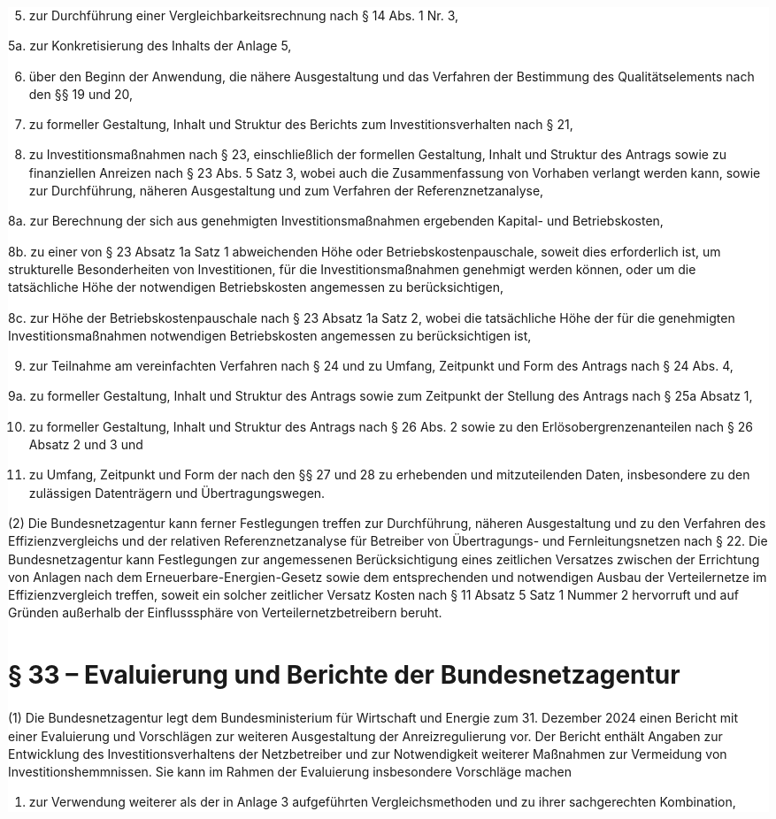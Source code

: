 5. zur Durchführung einer Vergleichbarkeitsrechnung nach § 14 Abs. 1 Nr. 3,

5a. zur Konkretisierung des Inhalts der Anlage 5,

6. über den Beginn der Anwendung, die nähere Ausgestaltung und das Verfahren der Bestimmung des Qualitätselements nach den §§ 19 und 20,

7. zu formeller Gestaltung, Inhalt und Struktur des Berichts zum Investitionsverhalten nach § 21,

8. zu Investitionsmaßnahmen nach § 23, einschließlich der formellen Gestaltung, Inhalt und Struktur des Antrags sowie zu finanziellen Anreizen nach § 23 Abs. 5 Satz 3, wobei auch die Zusammenfassung von Vorhaben verlangt werden kann, sowie zur Durchführung, näheren Ausgestaltung und zum Verfahren der Referenznetzanalyse,

8a. zur Berechnung der sich aus genehmigten Investitionsmaßnahmen ergebenden Kapital- und Betriebskosten,

8b. zu einer von § 23 Absatz 1a Satz 1 abweichenden Höhe oder Betriebskostenpauschale, soweit dies erforderlich ist, um strukturelle Besonderheiten von Investitionen, für die Investitionsmaßnahmen genehmigt werden können, oder um die tatsächliche Höhe der notwendigen Betriebskosten angemessen zu berücksichtigen,

8c. zur Höhe der Betriebskostenpauschale nach § 23 Absatz 1a Satz 2, wobei die tatsächliche Höhe der für die genehmigten Investitionsmaßnahmen notwendigen Betriebskosten angemessen zu berücksichtigen ist,

9. zur Teilnahme am vereinfachten Verfahren nach § 24 und zu Umfang, Zeitpunkt und Form des Antrags nach § 24 Abs. 4,

9a. zu formeller Gestaltung, Inhalt und Struktur des Antrags sowie zum Zeitpunkt der Stellung des Antrags nach § 25a Absatz 1,

10. zu formeller Gestaltung, Inhalt und Struktur des Antrags nach § 26 Abs. 2 sowie zu den Erlösobergrenzenanteilen nach § 26 Absatz 2 und 3 und

11. zu Umfang, Zeitpunkt und Form der nach den §§ 27 und 28 zu erhebenden und mitzuteilenden Daten, insbesondere zu den zulässigen Datenträgern und Übertragungswegen.

(2) Die Bundesnetzagentur kann ferner Festlegungen treffen zur Durchführung, näheren Ausgestaltung und zu den Verfahren des Effizienzvergleichs und der relativen Referenznetzanalyse für Betreiber von Übertragungs- und Fernleitungsnetzen nach § 22. Die Bundesnetzagentur kann Festlegungen zur angemessenen Berücksichtigung eines zeitlichen Versatzes zwischen der Errichtung von Anlagen nach dem Erneuerbare-Energien-Gesetz sowie dem entsprechenden und notwendigen Ausbau der Verteilernetze im Effizienzvergleich treffen, soweit ein solcher zeitlicher Versatz Kosten nach § 11 Absatz 5 Satz 1 Nummer 2 hervorruft und auf Gründen außerhalb der Einflusssphäre von Verteilernetzbetreibern beruht.

# § 33 – Evaluierung und Berichte der Bundesnetzagentur

(1) Die Bundesnetzagentur legt dem Bundesministerium für Wirtschaft und Energie zum 31. Dezember 2024 einen Bericht mit einer Evaluierung und Vorschlägen zur weiteren Ausgestaltung der Anreizregulierung vor. Der Bericht enthält Angaben zur Entwicklung des Investitionsverhaltens der Netzbetreiber und zur Notwendigkeit weiterer Maßnahmen zur Vermeidung von Investitionshemmnissen. Sie kann im Rahmen der Evaluierung insbesondere Vorschläge machen

1. zur Verwendung weiterer als der in Anlage 3 aufgeführten Vergleichsmethoden und zu ihrer sachgerechten Kombination,
